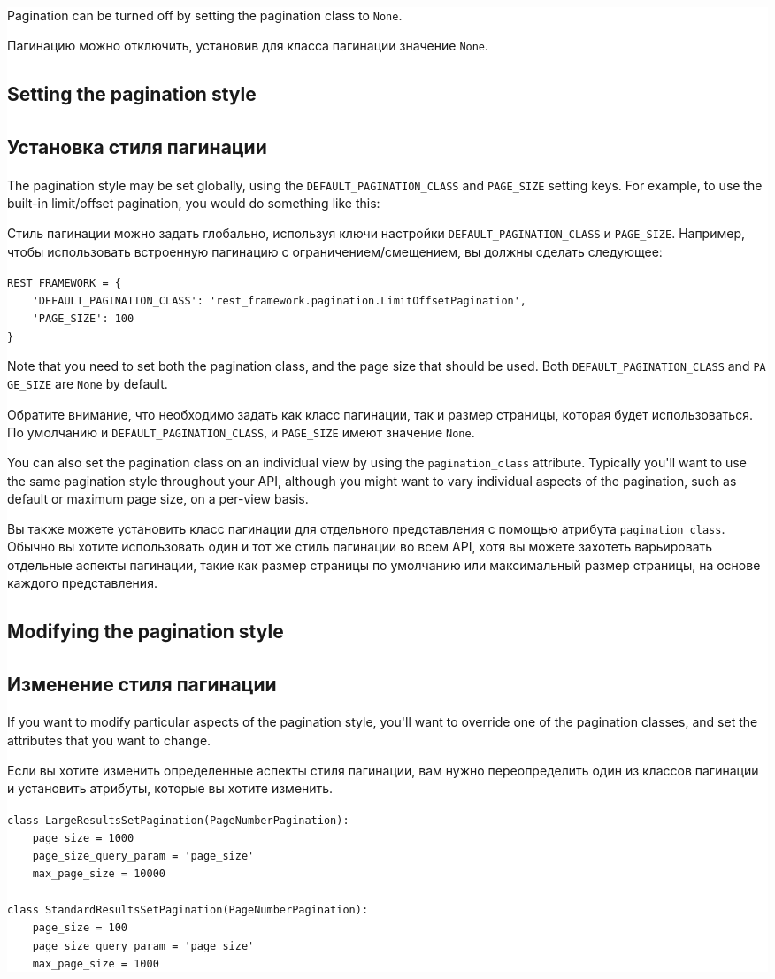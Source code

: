 Pagination can be turned off by setting the pagination class to `None`.

Пагинацию можно отключить, установив для класса пагинации значение `None`.

## Setting the pagination style

## Установка стиля пагинации

The pagination style may be set globally, using the `DEFAULT_PAGINATION_CLASS` and `PAGE_SIZE` setting keys. For example, to use the built-in limit/offset pagination, you would do something like this:

Стиль пагинации можно задать глобально, используя ключи настройки `DEFAULT_PAGINATION_CLASS` и `PAGE_SIZE`. Например, чтобы использовать встроенную пагинацию с ограничением/смещением, вы должны сделать следующее:

```
REST_FRAMEWORK = {
    'DEFAULT_PAGINATION_CLASS': 'rest_framework.pagination.LimitOffsetPagination',
    'PAGE_SIZE': 100
}
```

Note that you need to set both the pagination class, and the page size that should be used.  Both `DEFAULT_PAGINATION_CLASS` and `PAGE_SIZE` are `None` by default.

Обратите внимание, что необходимо задать как класс пагинации, так и размер страницы, которая будет использоваться.  По умолчанию и `DEFAULT_PAGINATION_CLASS`, и `PAGE_SIZE` имеют значение `None`.

You can also set the pagination class on an individual view by using the `pagination_class` attribute. Typically you'll want to use the same pagination style throughout your API, although you might want to vary individual aspects of the pagination, such as default or maximum page size, on a per-view basis.

Вы также можете установить класс пагинации для отдельного представления с помощью атрибута `pagination_class`. Обычно вы хотите использовать один и тот же стиль пагинации во всем API, хотя вы можете захотеть варьировать отдельные аспекты пагинации, такие как размер страницы по умолчанию или максимальный размер страницы, на основе каждого представления.

## Modifying the pagination style

## Изменение стиля пагинации

If you want to modify particular aspects of the pagination style, you'll want to override one of the pagination classes, and set the attributes that you want to change.

Если вы хотите изменить определенные аспекты стиля пагинации, вам нужно переопределить один из классов пагинации и установить атрибуты, которые вы хотите изменить.

```
class LargeResultsSetPagination(PageNumberPagination):
    page_size = 1000
    page_size_query_param = 'page_size'
    max_page_size = 10000

class StandardResultsSetPagination(PageNumberPagination):
    page_size = 100
    page_size_query_param = 'page_size'
    max_page_size = 1000
```
